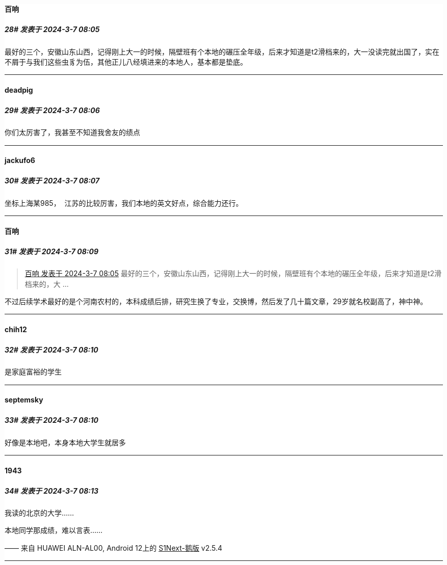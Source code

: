 ####  百响  
##### 28#       发表于 2024-3-7 08:05

最好的三个，安徽山东山西，记得刚上大一的时候，隔壁班有个本地的碾压全年级，后来才知道是t2滑档来的，大一没读完就出国了，实在不屑于与我们这些虫豸为伍，其他正儿八经填进来的本地人，基本都是垫底。

*****

####  deadpig  
##### 29#       发表于 2024-3-7 08:06

你们太厉害了，我甚至不知道我舍友的绩点

*****

####  jackufo6  
##### 30#       发表于 2024-3-7 08:07

坐标上海某985，  江苏的比较厉害，我们本地的英文好点，综合能力还行。 

*****

####  百响  
##### 31#       发表于 2024-3-7 08:09

<blockquote><a href="httphttps://bbs.saraba1st.com/2b/forum.php?mod=redirect&amp;goto=findpost&amp;pid=64173006&amp;ptid=2174438" target="_blank">百响 发表于 2024-3-7 08:05</a>
最好的三个，安徽山东山西，记得刚上大一的时候，隔壁班有个本地的碾压全年级，后来才知道是t2滑档来的，大 ...</blockquote>
不过后续学术最好的是个河南农村的，本科成绩后排，研究生换了专业，交换博，然后发了几十篇文章，29岁就名校副高了，神中神。

*****

####  chih12  
##### 32#       发表于 2024-3-7 08:10

是家庭富裕的学生

*****

####  septemsky  
##### 33#       发表于 2024-3-7 08:10

好像是本地吧，本身本地大学生就居多

*****

####  1943  
##### 34#       发表于 2024-3-7 08:13

我读的北京的大学……

本地同学那成绩，难以言表……

—— 来自 HUAWEI ALN-AL00, Android 12上的 [S1Next-鹅版](https://github.com/ykrank/S1-Next/releases) v2.5.4

*****
